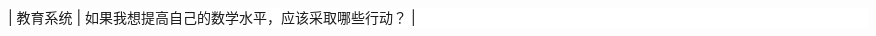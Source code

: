 | 教育系统                         | 如果我想提高自己的数学水平，应该采取哪些行动？                                                                                                                                                                                                                                                                                                                                                                                                                                                                                                                                                                                                                                                                                                                                                                                                                                                                                                                                                                                                                                                                                                                                                                                                                                                                                                                                                                                                                                                                                                                                                                                                                                                                                                                                                                                                                                                                                                                                                                                                                                                                                                                                                                                                                                                                                                                                                                                                                                                                                                                                                                                                                                                                                                                                                                                                                                                                                                                                                                                                                                                                                                                                                                                                                                                                                                                                                                                                                                                                                                                                                                                                                                                                             |